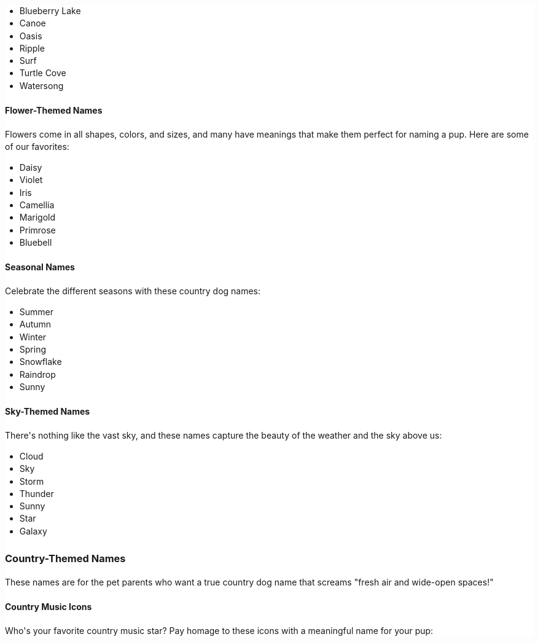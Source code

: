 - Blueberry Lake
- Canoe
- Oasis
- Ripple
- Surf
- Turtle Cove
- Watersong

#### Flower-Themed Names

Flowers come in all shapes, colors, and sizes, and many have meanings that make them perfect for naming a pup. Here are some of our favorites:

- Daisy
- Violet
- Iris
- Camellia
- Marigold
- Primrose
- Bluebell

#### Seasonal Names

Celebrate the different seasons with these country dog names:

- Summer
- Autumn
- Winter
- Spring
- Snowflake
- Raindrop
- Sunny

#### Sky-Themed Names

There's nothing like the vast sky, and these names capture the beauty of the weather and the sky above us:

- Cloud
- Sky
- Storm
- Thunder
- Sunny
- Star
- Galaxy

### Country-Themed Names

These names are for the pet parents who want a true country dog name that screams "fresh air and wide-open spaces!" 

#### Country Music Icons

Who's your favorite country music star? Pay homage to these icons with a meaningful name for your pup:
